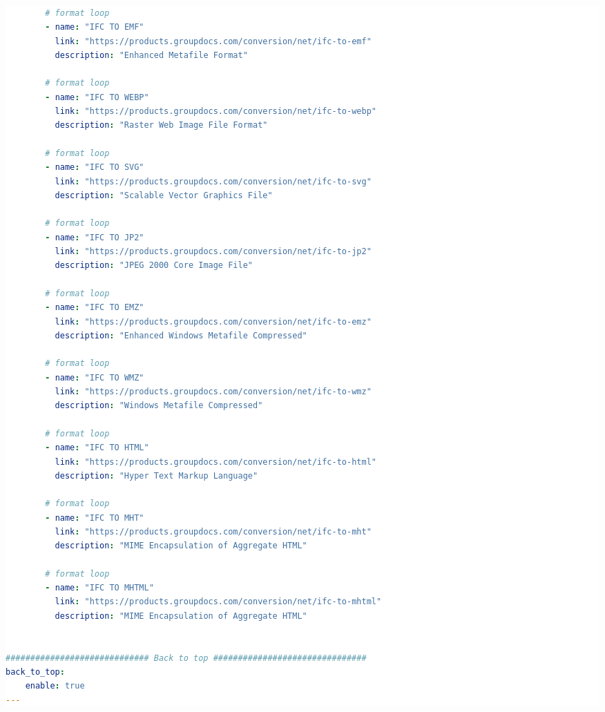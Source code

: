 ```yaml
        # format loop
        - name: "IFC TO EMF"
          link: "https://products.groupdocs.com/conversion/net/ifc-to-emf"
          description: "Enhanced Metafile Format"

        # format loop
        - name: "IFC TO WEBP"
          link: "https://products.groupdocs.com/conversion/net/ifc-to-webp"
          description: "Raster Web Image File Format"

        # format loop
        - name: "IFC TO SVG"
          link: "https://products.groupdocs.com/conversion/net/ifc-to-svg"
          description: "Scalable Vector Graphics File"

        # format loop
        - name: "IFC TO JP2"
          link: "https://products.groupdocs.com/conversion/net/ifc-to-jp2"
          description: "JPEG 2000 Core Image File"

        # format loop
        - name: "IFC TO EMZ"
          link: "https://products.groupdocs.com/conversion/net/ifc-to-emz"
          description: "Enhanced Windows Metafile Compressed"

        # format loop
        - name: "IFC TO WMZ"
          link: "https://products.groupdocs.com/conversion/net/ifc-to-wmz"
          description: "Windows Metafile Compressed"

        # format loop
        - name: "IFC TO HTML"
          link: "https://products.groupdocs.com/conversion/net/ifc-to-html"
          description: "Hyper Text Markup Language"

        # format loop
        - name: "IFC TO MHT"
          link: "https://products.groupdocs.com/conversion/net/ifc-to-mht"
          description: "MIME Encapsulation of Aggregate HTML"

        # format loop
        - name: "IFC TO MHTML"
          link: "https://products.groupdocs.com/conversion/net/ifc-to-mhtml"
          description: "MIME Encapsulation of Aggregate HTML"


############################# Back to top ###############################
back_to_top:
    enable: true
---
```

